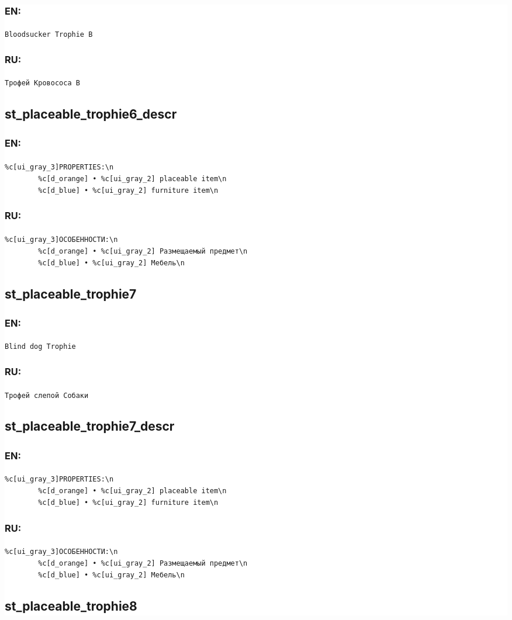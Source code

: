 ### EN:
```
Bloodsucker Trophie B
```

### RU:
```
Трофей Кровососа B
```
## st_placeable_trophie6_descr

### EN:
```
%c[ui_gray_3]PROPERTIES:\n
		%c[d_orange] • %c[ui_gray_2] placeable item\n
		%c[d_blue] • %c[ui_gray_2] furniture item\n
```

### RU:
```
%c[ui_gray_3]ОСОБЕННОСТИ:\n
		%c[d_orange] • %c[ui_gray_2] Размещаемый предмет\n
		%c[d_blue] • %c[ui_gray_2] Мебель\n
```
## st_placeable_trophie7

### EN:
```
Blind dog Trophie
```

### RU:
```
Трофей слепой Собаки
```
## st_placeable_trophie7_descr

### EN:
```
%c[ui_gray_3]PROPERTIES:\n
		%c[d_orange] • %c[ui_gray_2] placeable item\n
		%c[d_blue] • %c[ui_gray_2] furniture item\n
```

### RU:
```
%c[ui_gray_3]ОСОБЕННОСТИ:\n
		%c[d_orange] • %c[ui_gray_2] Размещаемый предмет\n
		%c[d_blue] • %c[ui_gray_2] Мебель\n
```
## st_placeable_trophie8
